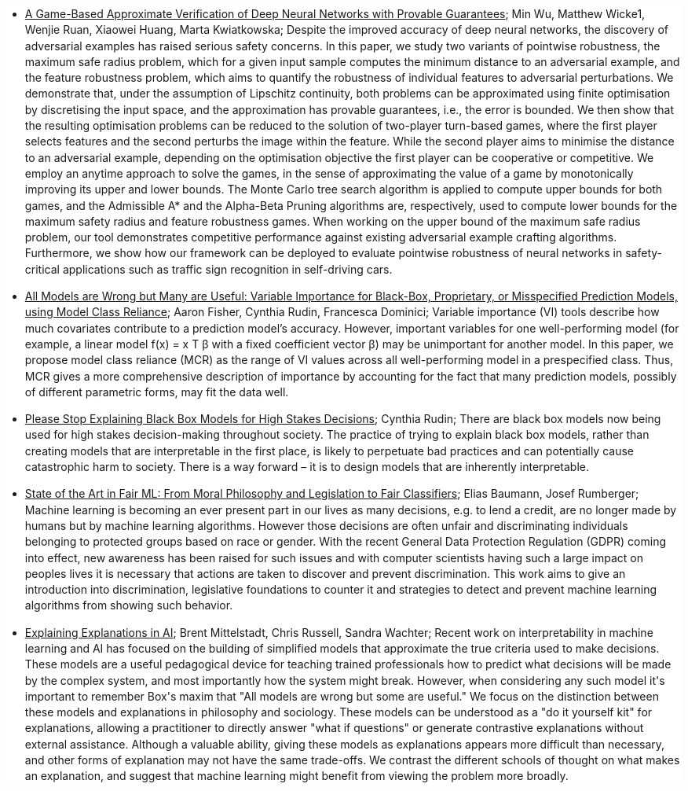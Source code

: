 * [A Game-Based Approximate Verification of Deep Neural Networks with Provable Guarantees](https://export.arxiv.org/pdf/1807.03571); Min Wu, Matthew Wicke1, Wenjie Ruan, Xiaowei Huang, Marta Kwiatkowska; Despite the improved accuracy of deep neural networks, the discovery of adversarial examples has raised serious safety concerns. In this paper, we study two variants of pointwise robustness, the maximum safe radius problem, which for a given input sample computes the minimum distance to an adversarial example, and the feature robustness problem, which aims to quantify the robustness of individual features to adversarial perturbations. We demonstrate that, under the assumption of Lipschitz continuity, both problems can be approximated using finite optimisation by discretising the input space, and the approximation has provable guarantees, i.e., the error is bounded. We then show that the resulting optimisation problems can be reduced to the solution of two-player turn-based games, where the first player selects features and the second perturbs the image within the feature. While the second player aims to minimise the distance to an adversarial example, depending on the optimisation objective the first player can be cooperative or competitive. We employ an anytime approach to solve the games, in the sense of approximating the value of a game by monotonically improving its upper and lower bounds. The Monte Carlo tree search algorithm is applied to compute upper bounds for both games, and the Admissible A* and the Alpha-Beta Pruning algorithms are, respectively, used to compute lower bounds for the maximum safety radius and feature robustness games. When working on the upper bound of the maximum safe radius problem, our tool demonstrates competitive performance against existing adversarial example crafting algorithms. Furthermore, we show how our framework can be deployed to evaluate pointwise robustness of neural networks in safety-critical applications such as traffic sign recognition in self-driving cars.

* [All Models are Wrong but Many are Useful: Variable Importance for Black-Box, Proprietary, or Misspecified Prediction Models, using Model Class Reliance](https://arxiv.org/pdf/1801.01489.pdf); Aaron Fisher, Cynthia Rudin, Francesca Dominici; Variable importance (VI) tools describe how much covariates contribute to a prediction model’s accuracy. However, important variables for one well-performing model (for example, a linear model f(x) = x T β with a fixed coefficient vector β) may be unimportant for another model. In this paper, we propose model class reliance (MCR) as the range of VI values across all well-performing model in a prespecified class. Thus, MCR gives a more comprehensive description of importance by accounting for the fact that many prediction models, possibly of different parametric forms, may fit the data well.

* [Please Stop Explaining Black Box Models for High Stakes Decisions](https://arxiv.org/pdf/1811.10154v1.pdf); Cynthia Rudin; There are black box models now being used for high stakes decision-making throughout society. The practice of trying to explain black box models, rather than creating models that are interpretable in the first place, is likely to perpetuate bad practices and can potentially cause catastrophic harm to society. There is a way forward – it is to design models that are inherently interpretable.

* [State of the Art in Fair ML: From Moral Philosophy and Legislation to Fair Classifiers](https://arxiv.org/abs/1811.09539v1); Elias Baumann, Josef Rumberger; Machine learning is becoming an ever present part in our lives as many decisions, e.g. to lend a credit, are no longer made by humans but by machine learning algorithms. However those decisions are often unfair and discriminating individuals belonging to protected groups based on race or gender. With the recent General Data Protection Regulation (GDPR) coming into effect, new awareness has been raised for such issues and with computer scientists having such a large impact on peoples lives it is necessary that actions are taken to discover and prevent discrimination. This work aims to give an introduction into discrimination, legislative foundations to counter it and strategies to detect and prevent machine learning algorithms from showing such behavior.

* [Explaining Explanations in AI](https://arxiv.org/abs/1811.01439); Brent Mittelstadt, Chris Russell, Sandra Wachter; Recent work on interpretability in machine learning and AI has focused on the building of simplified models that approximate the true criteria used to make decisions. These models are a useful pedagogical device for teaching trained professionals how to predict what decisions will be made by the complex system, and most importantly how the system might break. However, when considering any such model it's important to remember Box's maxim that "All models are wrong but some are useful." We focus on the distinction between these models and explanations in philosophy and sociology. These models can be understood as a "do it yourself kit" for explanations, allowing a practitioner to directly answer "what if questions" or generate contrastive explanations without external assistance. Although a valuable ability, giving these models as explanations appears more difficult than necessary, and other forms of explanation may not have the same trade-offs. We contrast the different schools of thought on what makes an explanation, and suggest that machine learning might benefit from viewing the problem more broadly.
